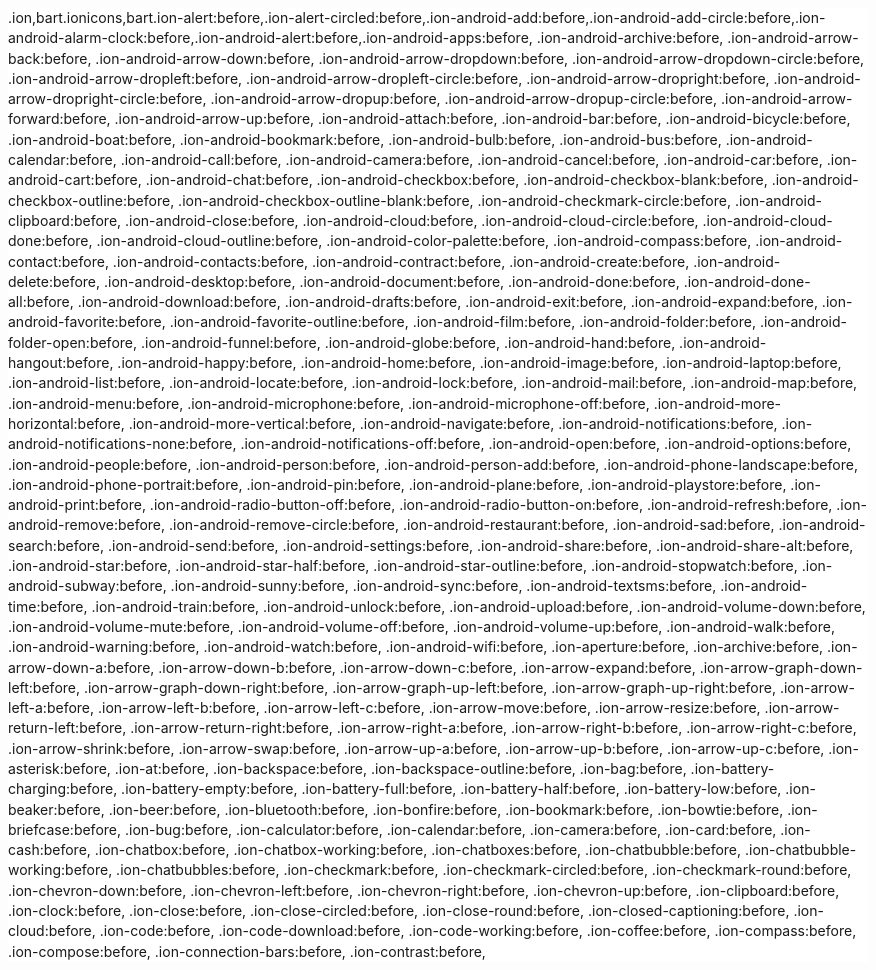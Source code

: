 .ion,bart.ionicons,bart.ion-alert:before,.ion-alert-circled:before,.ion-android-add:before,.ion-android-add-circle:before,.ion-android-alarm-clock:before,.ion-android-alert:before,.ion-android-apps:before,             .ion-android-archive:before,             .ion-android-arrow-back:before,             .ion-android-arrow-down:before,             .ion-android-arrow-dropdown:before,             .ion-android-arrow-dropdown-circle:before,             .ion-android-arrow-dropleft:before,             .ion-android-arrow-dropleft-circle:before,             .ion-android-arrow-dropright:before, .ion-android-arrow-dropright-circle:before, .ion-android-arrow-dropup:before, .ion-android-arrow-dropup-circle:before, .ion-android-arrow-forward:before, .ion-android-arrow-up:before, .ion-android-attach:before, .ion-android-bar:before, .ion-android-bicycle:before, .ion-android-boat:before, .ion-android-bookmark:before, .ion-android-bulb:before, .ion-android-bus:before, .ion-android-calendar:before, .ion-android-call:before, .ion-android-camera:before, .ion-android-cancel:before, .ion-android-car:before, .ion-android-cart:before, .ion-android-chat:before, .ion-android-checkbox:before, .ion-android-checkbox-blank:before, .ion-android-checkbox-outline:before, .ion-android-checkbox-outline-blank:before, .ion-android-checkmark-circle:before, .ion-android-clipboard:before, .ion-android-close:before, .ion-android-cloud:before, .ion-android-cloud-circle:before, .ion-android-cloud-done:before, .ion-android-cloud-outline:before, .ion-android-color-palette:before, .ion-android-compass:before, .ion-android-contact:before, .ion-android-contacts:before, .ion-android-contract:before, .ion-android-create:before, .ion-android-delete:before, .ion-android-desktop:before, .ion-android-document:before, .ion-android-done:before, .ion-android-done-all:before, .ion-android-download:before, .ion-android-drafts:before, .ion-android-exit:before, .ion-android-expand:before, .ion-android-favorite:before, .ion-android-favorite-outline:before, .ion-android-film:before, .ion-android-folder:before, .ion-android-folder-open:before, .ion-android-funnel:before, .ion-android-globe:before, .ion-android-hand:before, .ion-android-hangout:before, .ion-android-happy:before, .ion-android-home:before, .ion-android-image:before, .ion-android-laptop:before, .ion-android-list:before, .ion-android-locate:before, .ion-android-lock:before, .ion-android-mail:before, .ion-android-map:before, .ion-android-menu:before, .ion-android-microphone:before, .ion-android-microphone-off:before, .ion-android-more-horizontal:before, .ion-android-more-vertical:before, .ion-android-navigate:before, .ion-android-notifications:before, .ion-android-notifications-none:before, .ion-android-notifications-off:before, .ion-android-open:before, .ion-android-options:before, .ion-android-people:before, .ion-android-person:before, .ion-android-person-add:before, .ion-android-phone-landscape:before, .ion-android-phone-portrait:before, .ion-android-pin:before, .ion-android-plane:before, .ion-android-playstore:before, .ion-android-print:before, .ion-android-radio-button-off:before, .ion-android-radio-button-on:before, .ion-android-refresh:before, .ion-android-remove:before, .ion-android-remove-circle:before, .ion-android-restaurant:before, .ion-android-sad:before, .ion-android-search:before, .ion-android-send:before, .ion-android-settings:before, .ion-android-share:before, .ion-android-share-alt:before, .ion-android-star:before, .ion-android-star-half:before, .ion-android-star-outline:before, .ion-android-stopwatch:before, .ion-android-subway:before, .ion-android-sunny:before, .ion-android-sync:before, .ion-android-textsms:before, .ion-android-time:before, .ion-android-train:before, .ion-android-unlock:before, .ion-android-upload:before, .ion-android-volume-down:before, .ion-android-volume-mute:before, .ion-android-volume-off:before, .ion-android-volume-up:before, .ion-android-walk:before, .ion-android-warning:before, .ion-android-watch:before, .ion-android-wifi:before, .ion-aperture:before, .ion-archive:before, .ion-arrow-down-a:before, .ion-arrow-down-b:before, .ion-arrow-down-c:before, .ion-arrow-expand:before, .ion-arrow-graph-down-left:before, .ion-arrow-graph-down-right:before, .ion-arrow-graph-up-left:before, .ion-arrow-graph-up-right:before, .ion-arrow-left-a:before, .ion-arrow-left-b:before, .ion-arrow-left-c:before, .ion-arrow-move:before, .ion-arrow-resize:before, .ion-arrow-return-left:before, .ion-arrow-return-right:before, .ion-arrow-right-a:before, .ion-arrow-right-b:before, .ion-arrow-right-c:before, .ion-arrow-shrink:before, .ion-arrow-swap:before, .ion-arrow-up-a:before, .ion-arrow-up-b:before, .ion-arrow-up-c:before, .ion-asterisk:before, .ion-at:before, .ion-backspace:before, .ion-backspace-outline:before, .ion-bag:before, .ion-battery-charging:before, .ion-battery-empty:before, .ion-battery-full:before, .ion-battery-half:before, .ion-battery-low:before, .ion-beaker:before, .ion-beer:before, .ion-bluetooth:before, .ion-bonfire:before, .ion-bookmark:before, .ion-bowtie:before, .ion-briefcase:before, .ion-bug:before, .ion-calculator:before, .ion-calendar:before, .ion-camera:before, .ion-card:before, .ion-cash:before, .ion-chatbox:before, .ion-chatbox-working:before, .ion-chatboxes:before, .ion-chatbubble:before, .ion-chatbubble-working:before, .ion-chatbubbles:before, .ion-checkmark:before, .ion-checkmark-circled:before, .ion-checkmark-round:before, .ion-chevron-down:before, .ion-chevron-left:before, .ion-chevron-right:before, .ion-chevron-up:before, .ion-clipboard:before, .ion-clock:before, .ion-close:before, .ion-close-circled:before, .ion-close-round:before, .ion-closed-captioning:before, .ion-cloud:before, .ion-code:before, .ion-code-download:before, .ion-code-working:before, .ion-coffee:before, .ion-compass:before, .ion-compose:before, .ion-connection-bars:before, .ion-contrast:before,